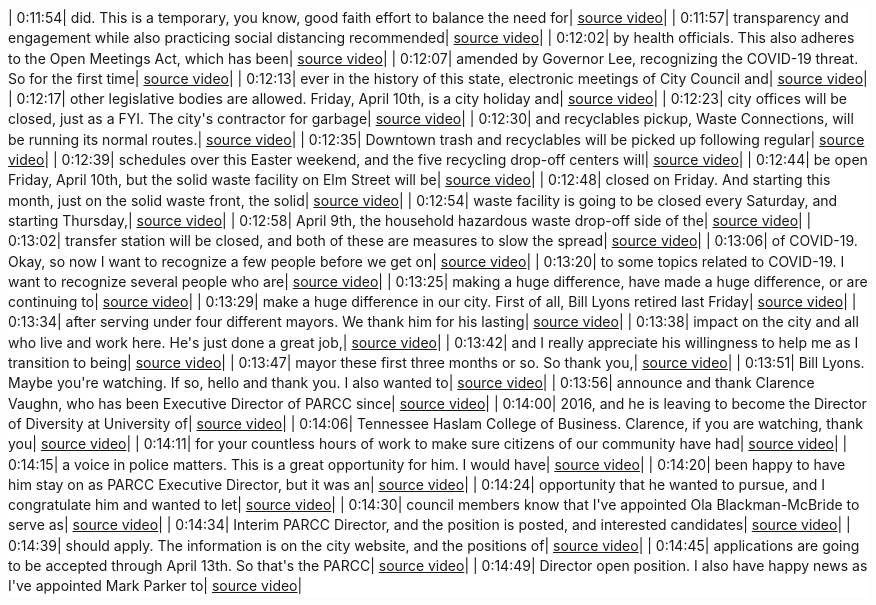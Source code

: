 | 0:11:54| did. This is a temporary, you know, good faith effort to balance the need for| [source video](https://archive.org/details/citycouncilr265200407?start=714)|
| 0:11:57| transparency and engagement while also practicing social distancing recommended| [source video](https://archive.org/details/citycouncilr265200407?start=717)|
| 0:12:02| by health officials. This also adheres to the Open Meetings Act, which has been| [source video](https://archive.org/details/citycouncilr265200407?start=722)|
| 0:12:07| amended by Governor Lee, recognizing the COVID-19 threat. So for the first time| [source video](https://archive.org/details/citycouncilr265200407?start=727)|
| 0:12:13| ever in the history of this state, electronic meetings of City Council and| [source video](https://archive.org/details/citycouncilr265200407?start=733)|
| 0:12:17| other legislative bodies are allowed. Friday, April 10th, is a city holiday and| [source video](https://archive.org/details/citycouncilr265200407?start=737)|
| 0:12:23| city offices will be closed, just as a FYI. The city's contractor for garbage| [source video](https://archive.org/details/citycouncilr265200407?start=743)|
| 0:12:30| and recyclables pickup, Waste Connections, will be running its normal routes.| [source video](https://archive.org/details/citycouncilr265200407?start=750)|
| 0:12:35| Downtown trash and recyclables will be picked up following regular| [source video](https://archive.org/details/citycouncilr265200407?start=755)|
| 0:12:39| schedules over this Easter weekend, and the five recycling drop-off centers will| [source video](https://archive.org/details/citycouncilr265200407?start=759)|
| 0:12:44| be open Friday, April 10th, but the solid waste facility on Elm Street will be| [source video](https://archive.org/details/citycouncilr265200407?start=764)|
| 0:12:48| closed on Friday. And starting this month, just on the solid waste front, the solid| [source video](https://archive.org/details/citycouncilr265200407?start=768)|
| 0:12:54| waste facility is going to be closed every Saturday, and starting Thursday,| [source video](https://archive.org/details/citycouncilr265200407?start=774)|
| 0:12:58| April 9th, the household hazardous waste drop-off side of the| [source video](https://archive.org/details/citycouncilr265200407?start=778)|
| 0:13:02| transfer station will be closed, and both of these are measures to slow the spread| [source video](https://archive.org/details/citycouncilr265200407?start=782)|
| 0:13:06| of COVID-19. Okay, so now I want to recognize a few people before we get on| [source video](https://archive.org/details/citycouncilr265200407?start=786)|
| 0:13:20| to some topics related to COVID-19. I want to recognize several people who are| [source video](https://archive.org/details/citycouncilr265200407?start=800)|
| 0:13:25| making a huge difference, have made a huge difference, or are continuing to| [source video](https://archive.org/details/citycouncilr265200407?start=805)|
| 0:13:29| make a huge difference in our city. First of all, Bill Lyons retired last Friday| [source video](https://archive.org/details/citycouncilr265200407?start=809)|
| 0:13:34| after serving under four different mayors. We thank him for his lasting| [source video](https://archive.org/details/citycouncilr265200407?start=814)|
| 0:13:38| impact on the city and all who live and work here. He's just done a great job,| [source video](https://archive.org/details/citycouncilr265200407?start=818)|
| 0:13:42| and I really appreciate his willingness to help me as I transition to being| [source video](https://archive.org/details/citycouncilr265200407?start=822)|
| 0:13:47| mayor these first three months or so. So thank you,| [source video](https://archive.org/details/citycouncilr265200407?start=827)|
| 0:13:51| Bill Lyons. Maybe you're watching. If so, hello and thank you. I also wanted to| [source video](https://archive.org/details/citycouncilr265200407?start=831)|
| 0:13:56| announce and thank Clarence Vaughn, who has been Executive Director of PARCC since| [source video](https://archive.org/details/citycouncilr265200407?start=836)|
| 0:14:00| 2016, and he is leaving to become the Director of Diversity at University of| [source video](https://archive.org/details/citycouncilr265200407?start=840)|
| 0:14:06| Tennessee Haslam College of Business. Clarence, if you are watching, thank you| [source video](https://archive.org/details/citycouncilr265200407?start=846)|
| 0:14:11| for your countless hours of work to make sure citizens of our community have had| [source video](https://archive.org/details/citycouncilr265200407?start=851)|
| 0:14:15| a voice in police matters. This is a great opportunity for him. I would have| [source video](https://archive.org/details/citycouncilr265200407?start=855)|
| 0:14:20| been happy to have him stay on as PARCC Executive Director, but it was an| [source video](https://archive.org/details/citycouncilr265200407?start=860)|
| 0:14:24| opportunity that he wanted to pursue, and I congratulate him and wanted to let| [source video](https://archive.org/details/citycouncilr265200407?start=864)|
| 0:14:30| council members know that I've appointed Ola Blackman-McBride to serve as| [source video](https://archive.org/details/citycouncilr265200407?start=870)|
| 0:14:34| Interim PARCC Director, and the position is posted, and interested candidates| [source video](https://archive.org/details/citycouncilr265200407?start=874)|
| 0:14:39| should apply. The information is on the city website, and the positions of| [source video](https://archive.org/details/citycouncilr265200407?start=879)|
| 0:14:45| applications are going to be accepted through April 13th. So that's the PARCC| [source video](https://archive.org/details/citycouncilr265200407?start=885)|
| 0:14:49| Director open position. I also have happy news as I've appointed Mark Parker to| [source video](https://archive.org/details/citycouncilr265200407?start=889)|